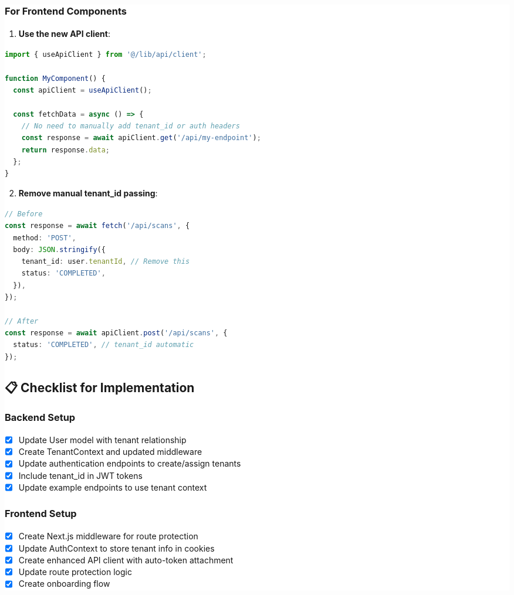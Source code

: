 ### For Frontend Components

1. **Use the new API client**:

```typescript
import { useApiClient } from '@/lib/api/client';

function MyComponent() {
  const apiClient = useApiClient();

  const fetchData = async () => {
    // No need to manually add tenant_id or auth headers
    const response = await apiClient.get('/api/my-endpoint');
    return response.data;
  };
}
```

2. **Remove manual tenant_id passing**:

```typescript
// Before
const response = await fetch('/api/scans', {
  method: 'POST',
  body: JSON.stringify({
    tenant_id: user.tenantId, // Remove this
    status: 'COMPLETED',
  }),
});

// After
const response = await apiClient.post('/api/scans', {
  status: 'COMPLETED', // tenant_id automatic
});
```

## 📋 Checklist for Implementation

### Backend Setup

- [x] Update User model with tenant relationship
- [x] Create TenantContext and updated middleware
- [x] Update authentication endpoints to create/assign tenants
- [x] Include tenant_id in JWT tokens
- [x] Update example endpoints to use tenant context

### Frontend Setup

- [x] Create Next.js middleware for route protection
- [x] Update AuthContext to store tenant info in cookies
- [x] Create enhanced API client with auto-token attachment
- [x] Update route protection logic
- [x] Create onboarding flow
